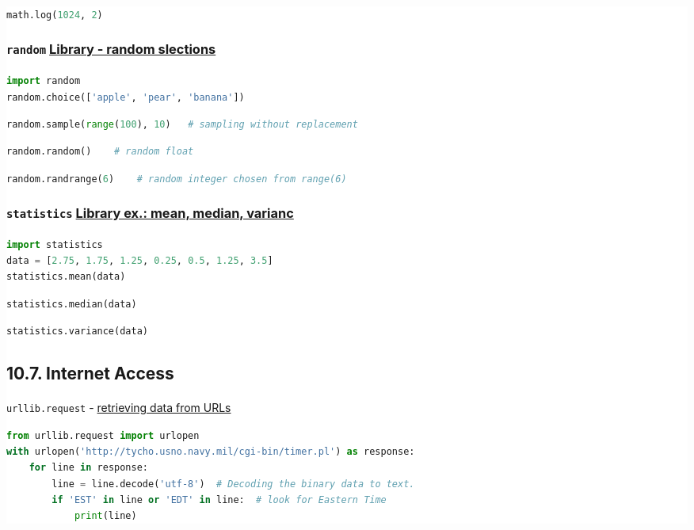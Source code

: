 
```python
math.log(1024, 2)
```

### `random`  [Library - random slections](https://docs.python.org/3/library/random.html#module-random)


```python
import random
random.choice(['apple', 'pear', 'banana'])
```


```python
random.sample(range(100), 10)   # sampling without replacement
```


```python
random.random()    # random float
```


```python
random.randrange(6)    # random integer chosen from range(6)
```

### `statistics` [Library ex.: mean, median, varianc](https://docs.python.org/3/library/statistics.html#module-statistics)


```python
import statistics
data = [2.75, 1.75, 1.25, 0.25, 0.5, 1.25, 3.5]
statistics.mean(data)
```


```python
statistics.median(data)
```


```python
statistics.variance(data)
```

## 10.7. Internet Access

`urllib.request` - [retrieving data from URLs](https://docs.python.org/3/library/urllib.request.html#module-urllib.request)


```python
from urllib.request import urlopen
with urlopen('http://tycho.usno.navy.mil/cgi-bin/timer.pl') as response:
    for line in response:
        line = line.decode('utf-8')  # Decoding the binary data to text.
        if 'EST' in line or 'EDT' in line:  # look for Eastern Time
            print(line)
```
